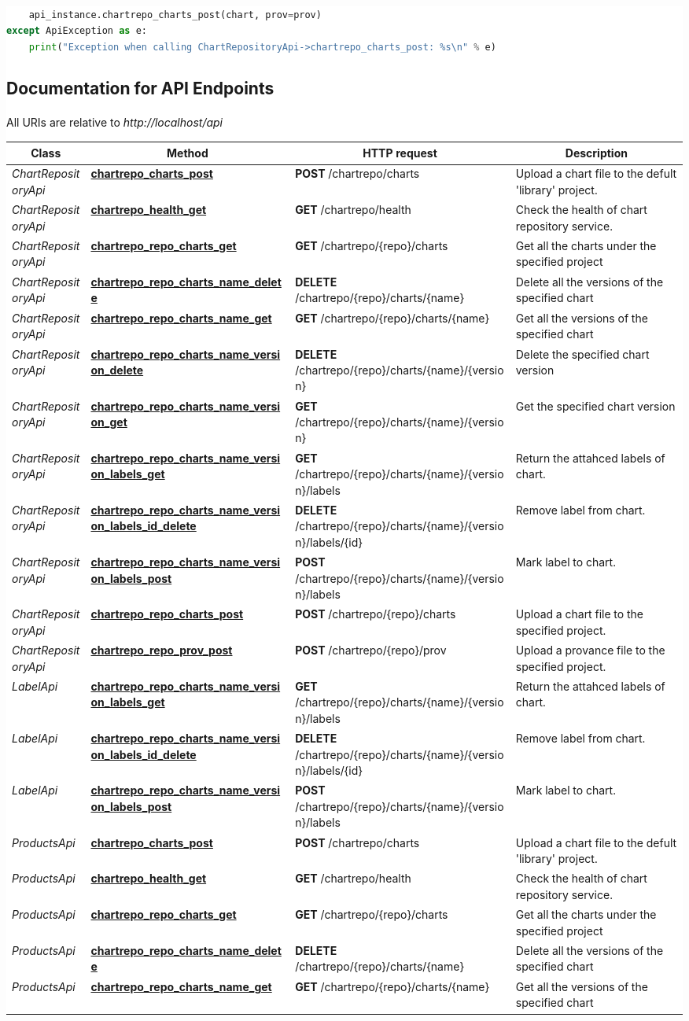 ```python
    api_instance.chartrepo_charts_post(chart, prov=prov)
except ApiException as e:
    print("Exception when calling ChartRepositoryApi->chartrepo_charts_post: %s\n" % e)

```

## Documentation for API Endpoints

All URIs are relative to *http://localhost/api*

Class | Method | HTTP request | Description
------------ | ------------- | ------------- | -------------
*ChartRepositoryApi* | [**chartrepo_charts_post**](docs/ChartRepositoryApi.md#chartrepo_charts_post) | **POST** /chartrepo/charts | Upload a chart file to the defult &#39;library&#39; project.
*ChartRepositoryApi* | [**chartrepo_health_get**](docs/ChartRepositoryApi.md#chartrepo_health_get) | **GET** /chartrepo/health | Check the health of chart repository service.
*ChartRepositoryApi* | [**chartrepo_repo_charts_get**](docs/ChartRepositoryApi.md#chartrepo_repo_charts_get) | **GET** /chartrepo/{repo}/charts | Get all the charts under the specified project
*ChartRepositoryApi* | [**chartrepo_repo_charts_name_delete**](docs/ChartRepositoryApi.md#chartrepo_repo_charts_name_delete) | **DELETE** /chartrepo/{repo}/charts/{name} | Delete all the versions of the specified chart
*ChartRepositoryApi* | [**chartrepo_repo_charts_name_get**](docs/ChartRepositoryApi.md#chartrepo_repo_charts_name_get) | **GET** /chartrepo/{repo}/charts/{name} | Get all the versions of the specified chart
*ChartRepositoryApi* | [**chartrepo_repo_charts_name_version_delete**](docs/ChartRepositoryApi.md#chartrepo_repo_charts_name_version_delete) | **DELETE** /chartrepo/{repo}/charts/{name}/{version} | Delete the specified chart version
*ChartRepositoryApi* | [**chartrepo_repo_charts_name_version_get**](docs/ChartRepositoryApi.md#chartrepo_repo_charts_name_version_get) | **GET** /chartrepo/{repo}/charts/{name}/{version} | Get the specified chart version
*ChartRepositoryApi* | [**chartrepo_repo_charts_name_version_labels_get**](docs/ChartRepositoryApi.md#chartrepo_repo_charts_name_version_labels_get) | **GET** /chartrepo/{repo}/charts/{name}/{version}/labels | Return the attahced labels of chart.
*ChartRepositoryApi* | [**chartrepo_repo_charts_name_version_labels_id_delete**](docs/ChartRepositoryApi.md#chartrepo_repo_charts_name_version_labels_id_delete) | **DELETE** /chartrepo/{repo}/charts/{name}/{version}/labels/{id} | Remove label from chart.
*ChartRepositoryApi* | [**chartrepo_repo_charts_name_version_labels_post**](docs/ChartRepositoryApi.md#chartrepo_repo_charts_name_version_labels_post) | **POST** /chartrepo/{repo}/charts/{name}/{version}/labels | Mark label to chart.
*ChartRepositoryApi* | [**chartrepo_repo_charts_post**](docs/ChartRepositoryApi.md#chartrepo_repo_charts_post) | **POST** /chartrepo/{repo}/charts | Upload a chart file to the specified project.
*ChartRepositoryApi* | [**chartrepo_repo_prov_post**](docs/ChartRepositoryApi.md#chartrepo_repo_prov_post) | **POST** /chartrepo/{repo}/prov | Upload a provance file to the specified project.
*LabelApi* | [**chartrepo_repo_charts_name_version_labels_get**](docs/LabelApi.md#chartrepo_repo_charts_name_version_labels_get) | **GET** /chartrepo/{repo}/charts/{name}/{version}/labels | Return the attahced labels of chart.
*LabelApi* | [**chartrepo_repo_charts_name_version_labels_id_delete**](docs/LabelApi.md#chartrepo_repo_charts_name_version_labels_id_delete) | **DELETE** /chartrepo/{repo}/charts/{name}/{version}/labels/{id} | Remove label from chart.
*LabelApi* | [**chartrepo_repo_charts_name_version_labels_post**](docs/LabelApi.md#chartrepo_repo_charts_name_version_labels_post) | **POST** /chartrepo/{repo}/charts/{name}/{version}/labels | Mark label to chart.
*ProductsApi* | [**chartrepo_charts_post**](docs/ProductsApi.md#chartrepo_charts_post) | **POST** /chartrepo/charts | Upload a chart file to the defult &#39;library&#39; project.
*ProductsApi* | [**chartrepo_health_get**](docs/ProductsApi.md#chartrepo_health_get) | **GET** /chartrepo/health | Check the health of chart repository service.
*ProductsApi* | [**chartrepo_repo_charts_get**](docs/ProductsApi.md#chartrepo_repo_charts_get) | **GET** /chartrepo/{repo}/charts | Get all the charts under the specified project
*ProductsApi* | [**chartrepo_repo_charts_name_delete**](docs/ProductsApi.md#chartrepo_repo_charts_name_delete) | **DELETE** /chartrepo/{repo}/charts/{name} | Delete all the versions of the specified chart
*ProductsApi* | [**chartrepo_repo_charts_name_get**](docs/ProductsApi.md#chartrepo_repo_charts_name_get) | **GET** /chartrepo/{repo}/charts/{name} | Get all the versions of the specified chart